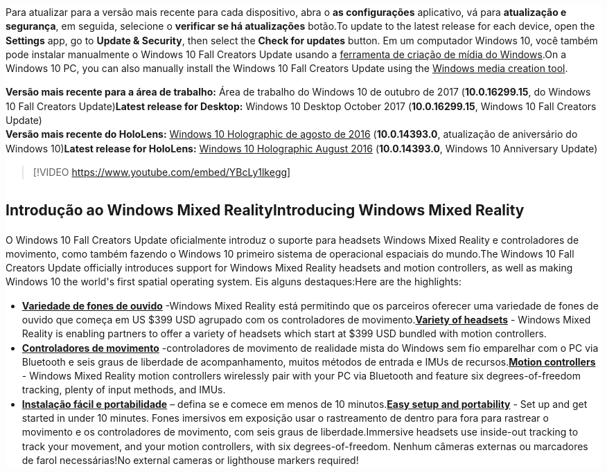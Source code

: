 <span data-ttu-id="a47d0-110">Para atualizar para a versão mais recente para cada dispositivo, abra o **as configurações** aplicativo, vá para **atualização e segurança**, em seguida, selecione o **verificar se há atualizações** botão.</span><span class="sxs-lookup"><span data-stu-id="a47d0-110">To update to the latest release for each device, open the **Settings** app, go to **Update & Security**, then select the **Check for updates** button.</span></span> <span data-ttu-id="a47d0-111">Em um computador Windows 10, você também pode instalar manualmente o Windows 10 Fall Creators Update usando a [ferramenta de criação de mídia do Windows](https://www.microsoft.com/software-download/windows10).</span><span class="sxs-lookup"><span data-stu-id="a47d0-111">On a Windows 10 PC, you can also manually install the Windows 10 Fall Creators Update using the [Windows media creation tool](https://www.microsoft.com/software-download/windows10).</span></span>

 <span data-ttu-id="a47d0-112">**Versão mais recente para a área de trabalho:** Área de trabalho do Windows 10 de outubro de 2017 (**10.0.16299.15**, do Windows 10 Fall Creators Update)</span><span class="sxs-lookup"><span data-stu-id="a47d0-112">**Latest release for Desktop:** Windows 10 Desktop October 2017 (**10.0.16299.15**, Windows 10 Fall Creators Update)</span></span><br>
 <span data-ttu-id="a47d0-113">**Versão mais recente do HoloLens:** [Windows 10 Holographic de agosto de 2016](release-notes-august-2016.md) (**10.0.14393.0**, atualização de aniversário do Windows 10)</span><span class="sxs-lookup"><span data-stu-id="a47d0-113">**Latest release for HoloLens:** [Windows 10 Holographic August 2016](release-notes-august-2016.md) (**10.0.14393.0**, Windows 10 Anniversary Update)</span></span>

>[!VIDEO https://www.youtube.com/embed/YBcLy1lkegg]

## <a name="introducing-windows-mixed-reality"></a><span data-ttu-id="a47d0-114">Introdução ao Windows Mixed Reality</span><span class="sxs-lookup"><span data-stu-id="a47d0-114">Introducing Windows Mixed Reality</span></span>

<span data-ttu-id="a47d0-115">O Windows 10 Fall Creators Update oficialmente introduz o suporte para headsets Windows Mixed Reality e controladores de movimento, como também fazendo o Windows 10 primeiro sistema de operacional espaciais do mundo.</span><span class="sxs-lookup"><span data-stu-id="a47d0-115">The Windows 10 Fall Creators Update officially introduces support for Windows Mixed Reality headsets and motion controllers, as well as making Windows 10 the world's first spatial operating system.</span></span> <span data-ttu-id="a47d0-116">Eis alguns destaques:</span><span class="sxs-lookup"><span data-stu-id="a47d0-116">Here are the highlights:</span></span>
* <span data-ttu-id="a47d0-117">**[Variedade de fones de ouvido](https://blogs.windows.com/windowsexperience/2017/10/03/how-to-pre-order-your-windows-mixed-reality-headset/)**  -Windows Mixed Reality está permitindo que os parceiros oferecer uma variedade de fones de ouvido que começa em US $399 USD agrupado com os controladores de movimento.</span><span class="sxs-lookup"><span data-stu-id="a47d0-117">**[Variety of headsets](https://blogs.windows.com/windowsexperience/2017/10/03/how-to-pre-order-your-windows-mixed-reality-headset/)** - Windows Mixed Reality is enabling partners to offer a variety of headsets which start at $399 USD bundled with motion controllers.</span></span>
* <span data-ttu-id="a47d0-118">**[Controladores de movimento](motion-controllers.md)**  -controladores de movimento de realidade mista do Windows sem fio emparelhar com o PC via Bluetooth e seis graus de liberdade de acompanhamento, muitos métodos de entrada e IMUs de recursos.</span><span class="sxs-lookup"><span data-stu-id="a47d0-118">**[Motion controllers](motion-controllers.md)** - Windows Mixed Reality motion controllers wirelessly pair with your PC via Bluetooth and feature six degrees-of-freedom tracking, plenty of input methods, and IMUs.</span></span>
* <span data-ttu-id="a47d0-119">**[Instalação fácil e portabilidade](https://docs.microsoft.com/windows/mixed-reality/enthusiast-guide/recommended-adapters-for-windows-mixed-reality-capable-pcs)**  – defina se e comece em menos de 10 minutos.</span><span class="sxs-lookup"><span data-stu-id="a47d0-119">**[Easy setup and portability](https://docs.microsoft.com/windows/mixed-reality/enthusiast-guide/recommended-adapters-for-windows-mixed-reality-capable-pcs)** - Set up and get started in under 10 minutes.</span></span> <span data-ttu-id="a47d0-120">Fones imersivos em exposição usar o rastreamento de dentro para fora para rastrear o movimento e os controladores de movimento, com seis graus de liberdade.</span><span class="sxs-lookup"><span data-stu-id="a47d0-120">Immersive headsets use inside-out tracking to track your movement, and your motion controllers, with six degrees-of-freedom.</span></span> <span data-ttu-id="a47d0-121">Nenhum câmeras externas ou marcadores de farol necessárias!</span><span class="sxs-lookup"><span data-stu-id="a47d0-121">No external cameras or lighthouse markers required!</span></span>